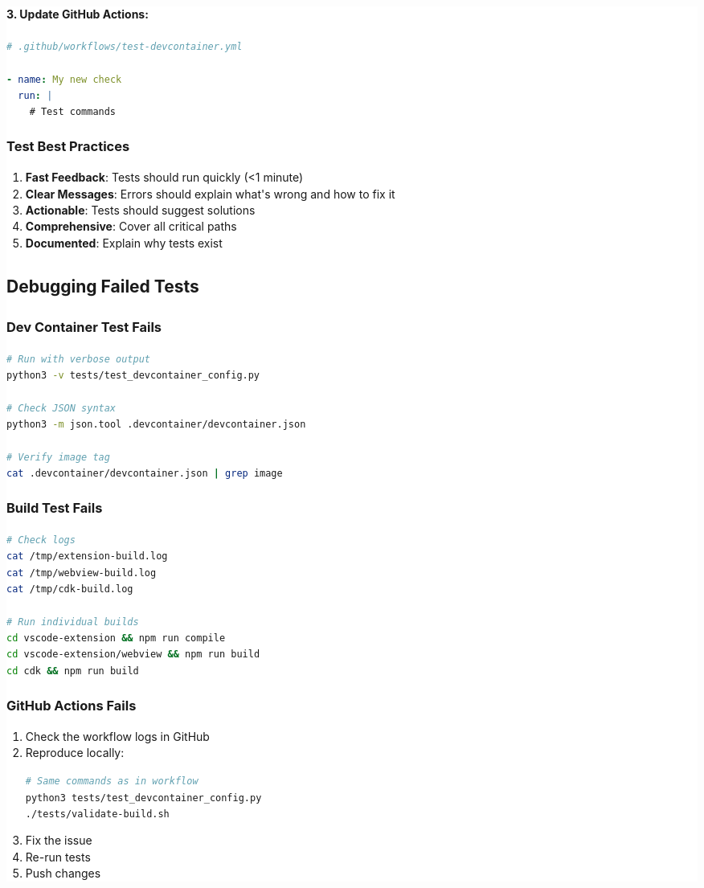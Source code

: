 #### 3. Update GitHub Actions:

```yaml
# .github/workflows/test-devcontainer.yml

- name: My new check
  run: |
    # Test commands
```

### Test Best Practices

1. **Fast Feedback**: Tests should run quickly (<1 minute)
2. **Clear Messages**: Errors should explain what's wrong and how to fix it
3. **Actionable**: Tests should suggest solutions
4. **Comprehensive**: Cover all critical paths
5. **Documented**: Explain why tests exist

## Debugging Failed Tests

### Dev Container Test Fails

```bash
# Run with verbose output
python3 -v tests/test_devcontainer_config.py

# Check JSON syntax
python3 -m json.tool .devcontainer/devcontainer.json

# Verify image tag
cat .devcontainer/devcontainer.json | grep image
```

### Build Test Fails

```bash
# Check logs
cat /tmp/extension-build.log
cat /tmp/webview-build.log
cat /tmp/cdk-build.log

# Run individual builds
cd vscode-extension && npm run compile
cd vscode-extension/webview && npm run build
cd cdk && npm run build
```

### GitHub Actions Fails

1. Check the workflow logs in GitHub
2. Reproduce locally:
   ```bash
   # Same commands as in workflow
   python3 tests/test_devcontainer_config.py
   ./tests/validate-build.sh
   ```
3. Fix the issue
4. Re-run tests
5. Push changes
